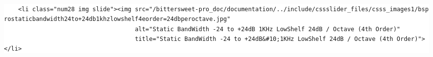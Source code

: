         <li class="num28 img slide"><img src="/bittersweet-pro_doc/documentation/../include/cssslider_files/csss_images1/bsprostaticbandwidth24to+24db1khzlowshelf4eorder=24dbperoctave.jpg"
                                         alt="Static BandWidth -24 to +24dB 1KHz LowShelf 24dB / Octave (4th Order)"
                                         title="Static BandWidth -24 to +24dB&#10;1KHz LowShelf 24dB / Octave (4th Order)"></li>